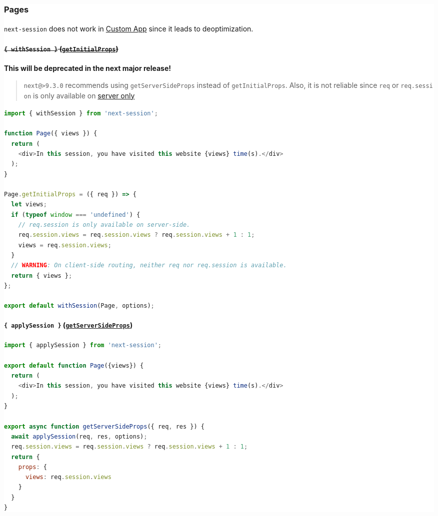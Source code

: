 ### Pages

`next-session` does not work in [Custom App](https://nextjs.org/docs/advanced-features/custom-app) since it leads to deoptimization.

#### ~~`{ withSession }` ([`getInitialProps`](https://nextjs.org/docs/api-reference/data-fetching/getInitialProps))~~

**This will be deprecated in the next major release!**

> `next@>9.3.0` recommends using `getServerSideProps` instead of `getInitialProps`.
> Also, it is not reliable since `req` or `req.session` is only available on [server only](https://nextjs.org/docs/api-reference/data-fetching/getInitialProps#context-object)

```javascript
import { withSession } from 'next-session';

function Page({ views }) {
  return (
    <div>In this session, you have visited this website {views} time(s).</div>
  );
}

Page.getInitialProps = ({ req }) => {
  let views;
  if (typeof window === 'undefined') {
    // req.session is only available on server-side.
    req.session.views = req.session.views ? req.session.views + 1 : 1;
    views = req.session.views;
  }
  // WARNING: On client-side routing, neither req nor req.session is available.
  return { views };
};

export default withSession(Page, options);
```

#### `{ applySession }` ([`getServerSideProps`](https://nextjs.org/docs/basic-features/data-fetching#getserversideprops-server-side-rendering))

```javascript
import { applySession } from 'next-session';

export default function Page({views}) {
  return (
    <div>In this session, you have visited this website {views} time(s).</div>
  );
}

export async function getServerSideProps({ req, res }) {
  await applySession(req, res, options);
  req.session.views = req.session.views ? req.session.views + 1 : 1;
  return {
    props: {
      views: req.session.views
    }
  }
}
```
